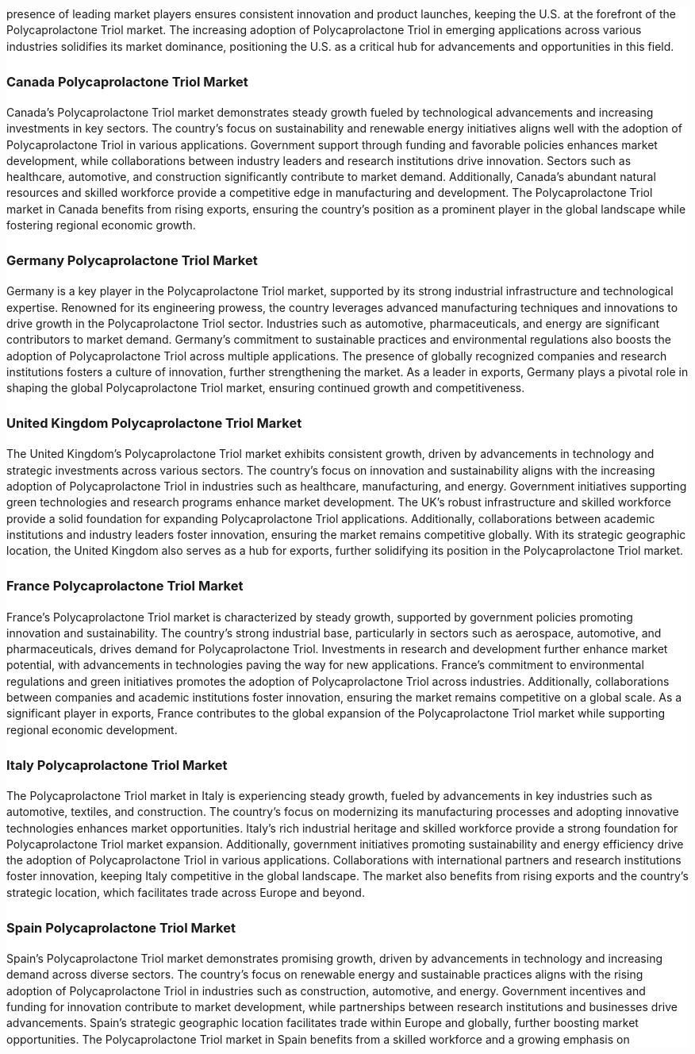 presence of leading market players ensures consistent innovation and product launches, keeping the U.S. at the forefront of the Polycaprolactone Triol market. The increasing adoption of Polycaprolactone Triol in emerging applications across various industries solidifies its market dominance, positioning the U.S. as a critical hub for advancements and opportunities in this field.</p><h3>Canada Polycaprolactone Triol Market</h3><p>Canada&rsquo;s Polycaprolactone Triol market demonstrates steady growth fueled by technological advancements and increasing investments in key sectors. The country&rsquo;s focus on sustainability and renewable energy initiatives aligns well with the adoption of Polycaprolactone Triol in various applications. Government support through funding and favorable policies enhances market development, while collaborations between industry leaders and research institutions drive innovation. Sectors such as healthcare, automotive, and construction significantly contribute to market demand. Additionally, Canada&rsquo;s abundant natural resources and skilled workforce provide a competitive edge in manufacturing and development. The Polycaprolactone Triol market in Canada benefits from rising exports, ensuring the country&rsquo;s position as a prominent player in the global landscape while fostering regional economic growth.</p><h3>Germany Polycaprolactone Triol Market</h3><p>Germany is a key player in the Polycaprolactone Triol market, supported by its strong industrial infrastructure and technological expertise. Renowned for its engineering prowess, the country leverages advanced manufacturing techniques and innovations to drive growth in the Polycaprolactone Triol sector. Industries such as automotive, pharmaceuticals, and energy are significant contributors to market demand. Germany&rsquo;s commitment to sustainable practices and environmental regulations also boosts the adoption of Polycaprolactone Triol across multiple applications. The presence of globally recognized companies and research institutions fosters a culture of innovation, further strengthening the market. As a leader in exports, Germany plays a pivotal role in shaping the global Polycaprolactone Triol market, ensuring continued growth and competitiveness.</p><h3>United Kingdom Polycaprolactone Triol Market</h3><p>The United Kingdom&rsquo;s Polycaprolactone Triol market exhibits consistent growth, driven by advancements in technology and strategic investments across various sectors. The country&rsquo;s focus on innovation and sustainability aligns with the increasing adoption of Polycaprolactone Triol in industries such as healthcare, manufacturing, and energy. Government initiatives supporting green technologies and research programs enhance market development. The UK&rsquo;s robust infrastructure and skilled workforce provide a solid foundation for expanding Polycaprolactone Triol applications. Additionally, collaborations between academic institutions and industry leaders foster innovation, ensuring the market remains competitive globally. With its strategic geographic location, the United Kingdom also serves as a hub for exports, further solidifying its position in the Polycaprolactone Triol market.</p><h3>France Polycaprolactone Triol Market</h3><p>France&rsquo;s Polycaprolactone Triol market is characterized by steady growth, supported by government policies promoting innovation and sustainability. The country&rsquo;s strong industrial base, particularly in sectors such as aerospace, automotive, and pharmaceuticals, drives demand for Polycaprolactone Triol. Investments in research and development further enhance market potential, with advancements in technologies paving the way for new applications. France&rsquo;s commitment to environmental regulations and green initiatives promotes the adoption of Polycaprolactone Triol across industries. Additionally, collaborations between companies and academic institutions foster innovation, ensuring the market remains competitive on a global scale. As a significant player in exports, France contributes to the global expansion of the Polycaprolactone Triol market while supporting regional economic development.</p><h3>Italy Polycaprolactone Triol Market</h3><p>The Polycaprolactone Triol market in Italy is experiencing steady growth, fueled by advancements in key industries such as automotive, textiles, and construction. The country&rsquo;s focus on modernizing its manufacturing processes and adopting innovative technologies enhances market opportunities. Italy&rsquo;s rich industrial heritage and skilled workforce provide a strong foundation for Polycaprolactone Triol market expansion. Additionally, government initiatives promoting sustainability and energy efficiency drive the adoption of Polycaprolactone Triol in various applications. Collaborations with international partners and research institutions foster innovation, keeping Italy competitive in the global landscape. The market also benefits from rising exports and the country&rsquo;s strategic location, which facilitates trade across Europe and beyond.</p><h3>Spain Polycaprolactone Triol Market</h3><p>Spain&rsquo;s Polycaprolactone Triol market demonstrates promising growth, driven by advancements in technology and increasing demand across diverse sectors. The country&rsquo;s focus on renewable energy and sustainable practices aligns with the rising adoption of Polycaprolactone Triol in industries such as construction, automotive, and energy. Government incentives and funding for innovation contribute to market development, while partnerships between research institutions and businesses drive advancements. Spain&rsquo;s strategic geographic location facilitates trade within Europe and globally, further boosting market opportunities. The Polycaprolactone Triol market in Spain benefits from a skilled workforce and a growing emphasis on